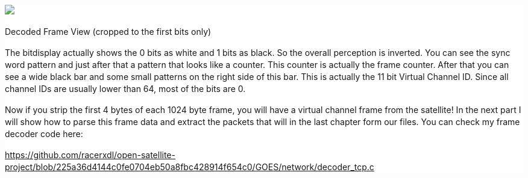<div style="width: 1034px" class="wp-caption aligncenter">
  <img class="" src="https://i.imgur.com/IUd3ItLh.png" width="1024" />
  
  <p class="wp-caption-text">
    Decoded Frame View (cropped to the first bits only)
  </p>
</div>

The bitdisplay actually shows the 0 bits as white and 1 bits as black. So the overall perception is inverted. You can see the sync word pattern and just after that a pattern that looks like a counter. This counter is actually the frame counter. After that you can see a wide black bar and some small patterns on the right side of this bar. This is actually the 11 bit Virtual Channel ID. Since all channel IDs are usually lower than 64, most of the bits are 0.

Now if you strip the first 4 bytes of each 1024 byte frame, you will have a virtual channel frame from the satellite! In the next part I will show how to parse this frame data and extract the packets that will in the last chapter form our files. You can check my frame decoder code here:

<https://github.com/racerxdl/open-satellite-project/blob/225a36d4144c0fe0704eb50a8fbc428914f654c0/GOES/network/decoder_tcp.c>